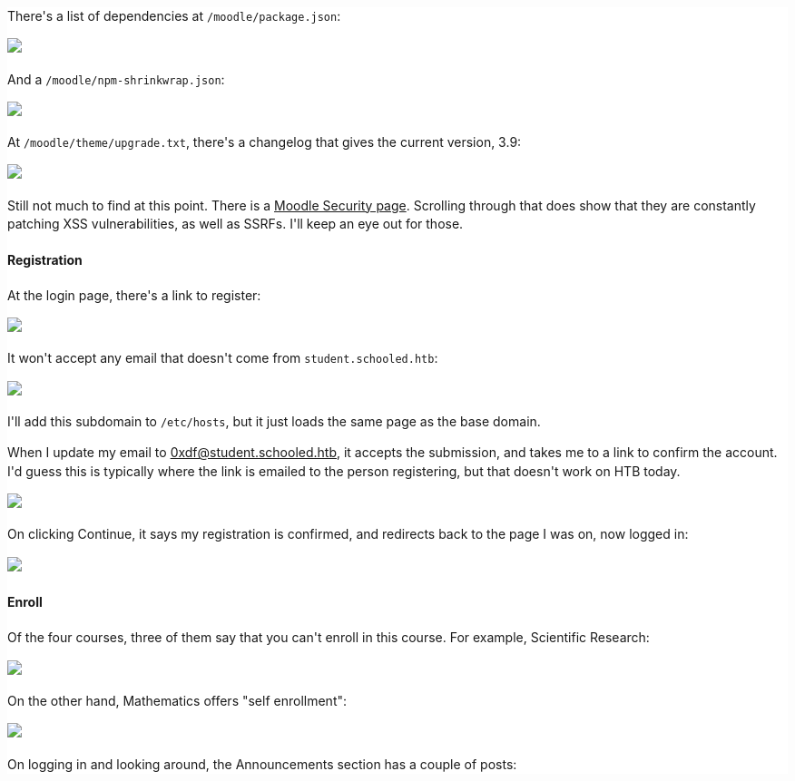 There's a list of dependencies at `/moodle/package.json`:

![](/img/image-20210401143254653.png)

And a `/moodle/npm-shrinkwrap.json`:

![](/img/image-20210401143345306.png)

At `/moodle/theme/upgrade.txt`, there's a changelog that gives the
current version, 3.9:

![](/img/image-20210401143607797.png)

Still not much to find at this point. There is a [Moodle Security
page](https://moodle.org/security/index.php). Scrolling through that
does show that they are constantly patching XSS vulnerabilities, as well
as SSRFs. I'll keep an eye out for those.

#### Registration

At the login page, there's a link to register:

![](/img/image-20210401141242899.png)

It won't accept any email that doesn't come from `student.schooled.htb`:

![](/img/image-20210401141353641.png)

I'll add this subdomain to `/etc/hosts`, but it just loads the same page
as the base domain.

When I update my email to 0xdf@student.schooled.htb, it accepts the
submission, and takes me to a link to confirm the account. I'd guess
this is typically where the link is emailed to the person registering,
but that doesn't work on HTB today.

![](/img/image-20210401141610678.png)

On clicking Continue, it says my registration is confirmed, and
redirects back to the page I was on, now logged in:

![](/img/image-20210401141646772.png)

#### Enroll

Of the four courses, three of them say that you can't enroll in this
course. For example, Scientific Research:

![](/img/image-20210401142213978.png)

On the other hand, Mathematics offers "self enrollment":

![](/img/image-20210401142242252.png)

On logging in and looking around, the Announcements section has a couple
of posts:
